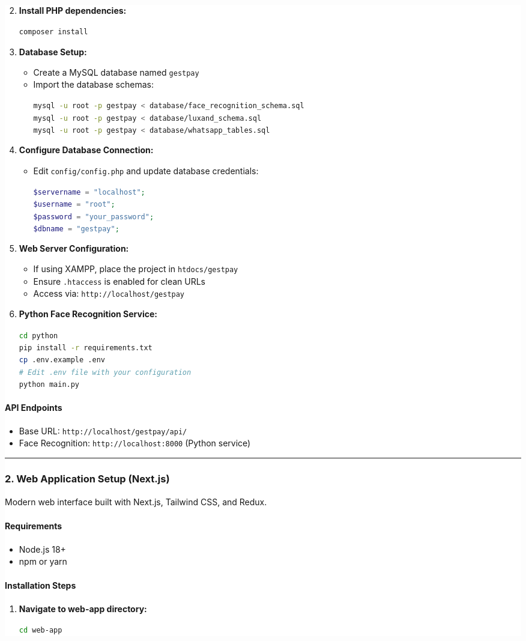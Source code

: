 2. **Install PHP dependencies:**
   ```bash
   composer install
   ```

3. **Database Setup:**
   - Create a MySQL database named `gestpay`
   - Import the database schemas:
     ```bash
     mysql -u root -p gestpay < database/face_recognition_schema.sql
     mysql -u root -p gestpay < database/luxand_schema.sql
     mysql -u root -p gestpay < database/whatsapp_tables.sql
     ```

4. **Configure Database Connection:**
   - Edit `config/config.php` and update database credentials:
     ```php
     $servername = "localhost";
     $username = "root";
     $password = "your_password";
     $dbname = "gestpay";
     ```

5. **Web Server Configuration:**
   - If using XAMPP, place the project in `htdocs/gestpay`
   - Ensure `.htaccess` is enabled for clean URLs
   - Access via: `http://localhost/gestpay`

6. **Python Face Recognition Service:**
   ```bash
   cd python
   pip install -r requirements.txt
   cp .env.example .env
   # Edit .env file with your configuration
   python main.py
   ```

#### **API Endpoints**
- Base URL: `http://localhost/gestpay/api/`
- Face Recognition: `http://localhost:8000` (Python service)

---

### 2. Web Application Setup (Next.js)

Modern web interface built with Next.js, Tailwind CSS, and Redux.

#### **Requirements**
- Node.js 18+
- npm or yarn

#### **Installation Steps**

1. **Navigate to web-app directory:**
   ```bash
   cd web-app
   ```
